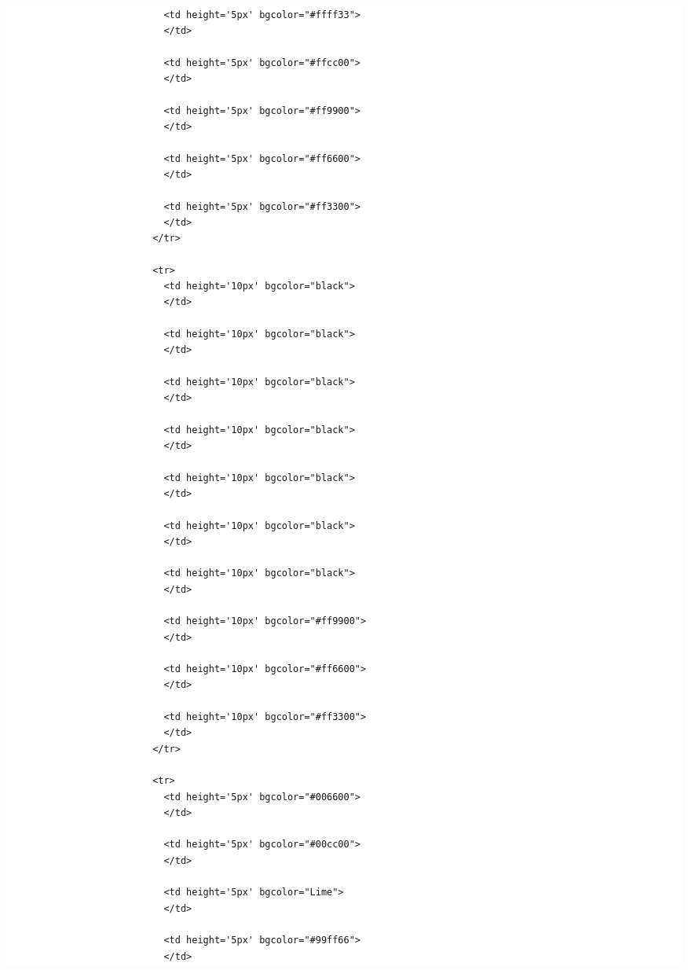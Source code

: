                                 <td height='5px' bgcolor="#ffff33">
                                </td>
                                
                                <td height='5px' bgcolor="#ffcc00">
                                </td>
                                
                                <td height='5px' bgcolor="#ff9900">
                                </td>
                                
                                <td height='5px' bgcolor="#ff6600">
                                </td>
                                
                                <td height='5px' bgcolor="#ff3300">
                                </td>
                              </tr>
                              
                              <tr>
                                <td height='10px' bgcolor="black">
                                </td>
                                
                                <td height='10px' bgcolor="black">
                                </td>
                                
                                <td height='10px' bgcolor="black">
                                </td>
                                
                                <td height='10px' bgcolor="black">
                                </td>
                                
                                <td height='10px' bgcolor="black">
                                </td>
                                
                                <td height='10px' bgcolor="black">
                                </td>
                                
                                <td height='10px' bgcolor="black">
                                </td>
                                
                                <td height='10px' bgcolor="#ff9900">
                                </td>
                                
                                <td height='10px' bgcolor="#ff6600">
                                </td>
                                
                                <td height='10px' bgcolor="#ff3300">
                                </td>
                              </tr>
                              
                              <tr>
                                <td height='5px' bgcolor="#006600">
                                </td>
                                
                                <td height='5px' bgcolor="#00cc00">
                                </td>
                                
                                <td height='5px' bgcolor="Lime">
                                </td>
                                
                                <td height='5px' bgcolor="#99ff66">
                                </td>
                                